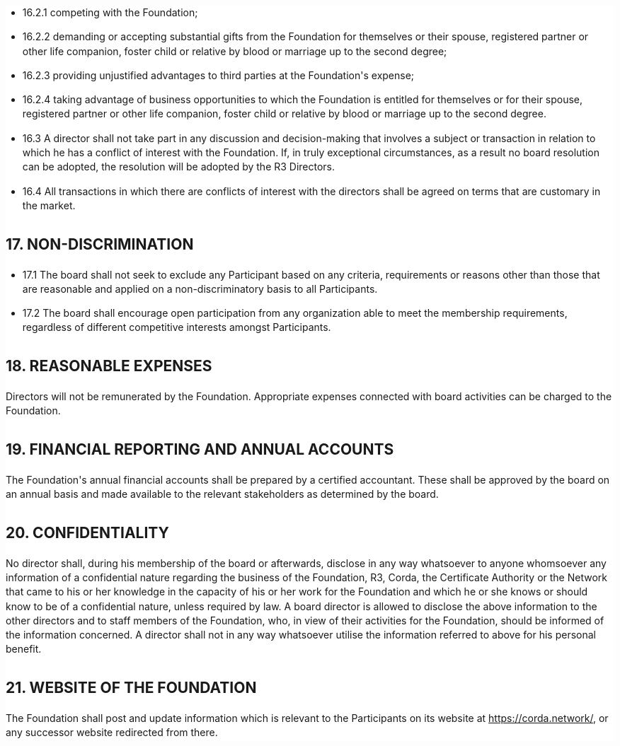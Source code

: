    - 16.2.1	competing with the Foundation;
   
   - 16.2.2	demanding or accepting substantial gifts from the Foundation for themselves or their spouse, registered partner or other life companion, foster child or relative by blood or marriage up to the second degree; 
   
   - 16.2.3	providing unjustified advantages to third parties at the Foundation's expense;
   
   - 16.2.4	taking advantage of business opportunities to which the Foundation is entitled for themselves or for their spouse, registered partner or other life companion, foster child or relative by blood or marriage up to the second degree.

- 16.3	A director shall not take part in any discussion and decision-making that involves a subject or transaction in relation to which he has a conflict of interest with the Foundation. If, in truly exceptional circumstances, as a result no board resolution can be adopted, the resolution will be adopted by the R3 Directors.

- 16.4	All transactions in which there are conflicts of interest with the directors shall be agreed on terms that are customary in the market. 

## 17.	NON-DISCRIMINATION

- 17.1	The board shall not seek to exclude any Participant based on any criteria, requirements or reasons other than those that are reasonable and applied on a non-discriminatory basis to all Participants.

- 17.2	The board shall encourage open participation from any organization able to meet the membership requirements, regardless of different competitive interests amongst Participants.

## 18.	REASONABLE EXPENSES

Directors will not be remunerated by the Foundation. Appropriate expenses connected with board activities can be charged to the Foundation. 

## 19.	FINANCIAL REPORTING AND ANNUAL ACCOUNTS

The Foundation's annual financial accounts shall be prepared by a certified accountant. These shall be approved by the board on an annual basis and made available to the relevant stakeholders as determined by the board.

## 20.	CONFIDENTIALITY

No director shall, during his membership of the board or afterwards, disclose in any way whatsoever to anyone whomsoever any information of a confidential nature regarding the business of the Foundation, R3, Corda, the Certificate Authority or the Network that came to his or her knowledge in the capacity of his or her work for the Foundation and which he or she knows or should know to be of a confidential nature, unless required by law. A board director is allowed to disclose the above information to the other directors and to staff members of the Foundation, who, in view of their activities for the Foundation, should be informed of the information concerned. A director shall not in any way whatsoever utilise the information referred to above for his personal benefit.

## 21.	WEBSITE OF THE FOUNDATION
The Foundation shall post and update information which is relevant to the Participants on its website at https://corda.network/, or any successor website redirected from there.
